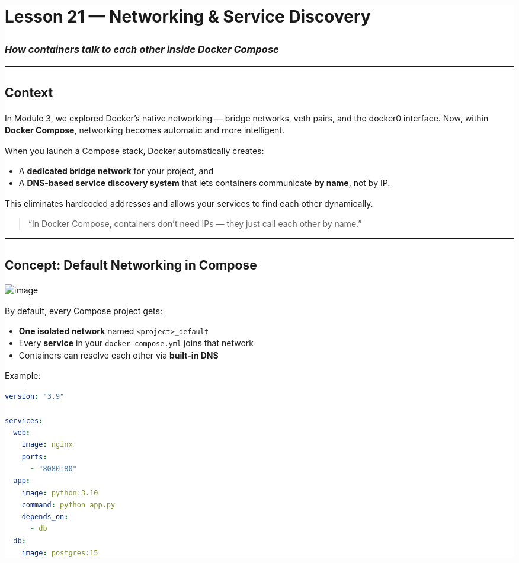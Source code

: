 

#  **Lesson 21 — Networking & Service Discovery**

### *How containers talk to each other inside Docker Compose*

---

##  **Context**

In Module 3, we explored Docker’s native networking — bridge networks, veth pairs, and the docker0 interface.
Now, within **Docker Compose**, networking becomes automatic and more intelligent.

When you launch a Compose stack, Docker automatically creates:

* A **dedicated bridge network** for your project, and
* A **DNS-based service discovery system** that lets containers communicate **by name**, not by IP.

This eliminates hardcoded addresses and allows your services to find each other dynamically.

> “In Docker Compose, containers don’t need IPs — they just call each other by name.”

---

##  **Concept: Default Networking in Compose**


<img width="1024" height="1024" alt="image" src="https://github.com/user-attachments/assets/6d69acd5-7b2a-4197-a3df-3e4eb00dc7b7" />


By default, every Compose project gets:

* **One isolated network** named `<project>_default`
* Every **service** in your `docker-compose.yml` joins that network
* Containers can resolve each other via **built-in DNS**

Example:

```yaml
version: "3.9"

services:
  web:
    image: nginx
    ports:
      - "8080:80"
  app:
    image: python:3.10
    command: python app.py
    depends_on:
      - db
  db:
    image: postgres:15
```
